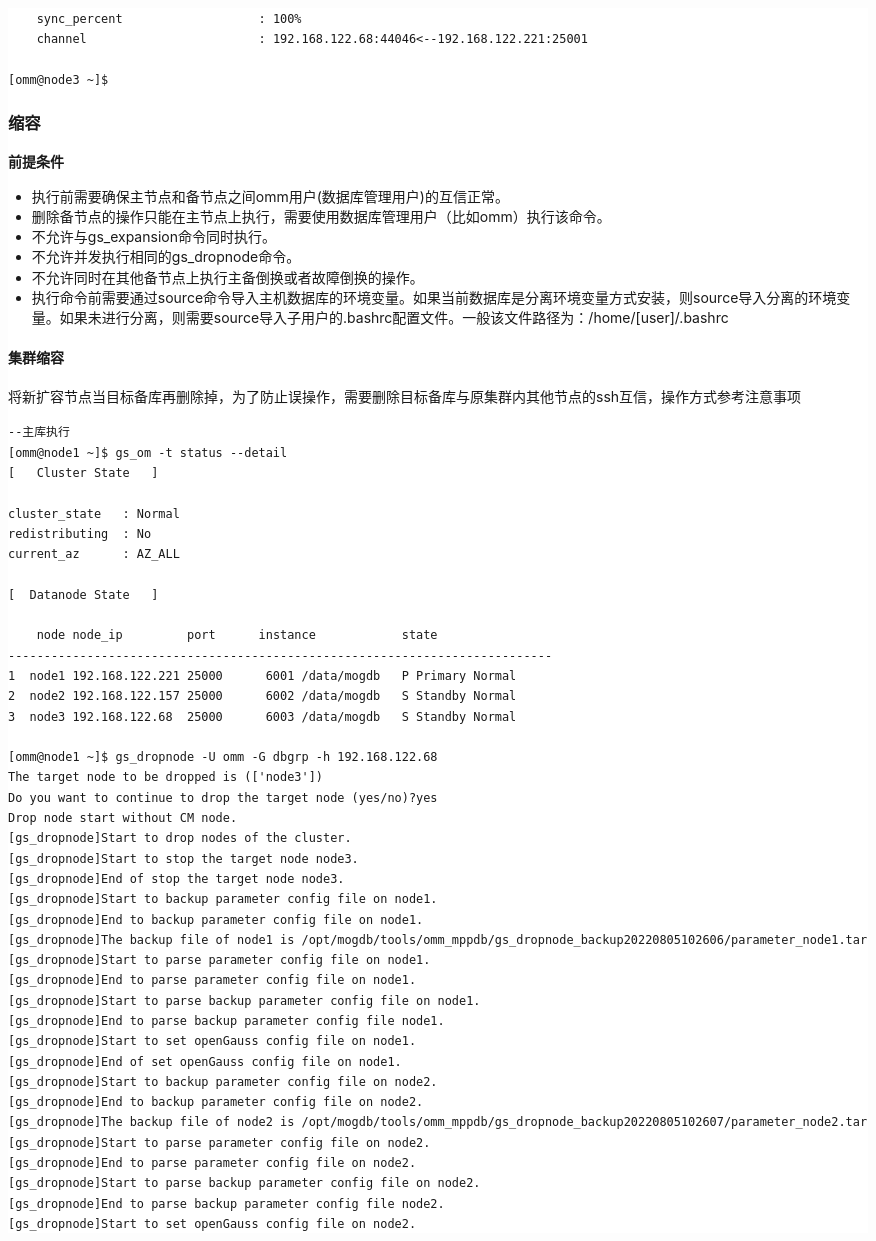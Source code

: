 ```
	sync_percent                   : 100%
	channel                        : 192.168.122.68:44046<--192.168.122.221:25001

[omm@node3 ~]$
```

### 缩容

**前提条件**

- 执行前需要确保主节点和备节点之间omm用户(数据库管理用户)的互信正常。
- 删除备节点的操作只能在主节点上执行，需要使用数据库管理用户（比如omm）执行该命令。
- 不允许与gs_expansion命令同时执行。
- 不允许并发执行相同的gs_dropnode命令。
- 不允许同时在其他备节点上执行主备倒换或者故障倒换的操作。
- 执行命令前需要通过source命令导入主机数据库的环境变量。如果当前数据库是分离环境变量方式安装，则source导入分离的环境变量。如果未进行分离，则需要source导入子用户的.bashrc配置文件。一般该文件路径为：/home/[user]/.bashrc

#### 集群缩容

将新扩容节点当目标备库再删除掉，为了防止误操作，需要删除目标备库与原集群内其他节点的ssh互信，操作方式参考注意事项

```
--主库执行
[omm@node1 ~]$ gs_om -t status --detail
[   Cluster State   ]

cluster_state   : Normal
redistributing  : No
current_az      : AZ_ALL

[  Datanode State   ]

    node node_ip         port      instance            state
----------------------------------------------------------------------------
1  node1 192.168.122.221 25000      6001 /data/mogdb   P Primary Normal
2  node2 192.168.122.157 25000      6002 /data/mogdb   S Standby Normal
3  node3 192.168.122.68  25000      6003 /data/mogdb   S Standby Normal

[omm@node1 ~]$ gs_dropnode -U omm -G dbgrp -h 192.168.122.68
The target node to be dropped is (['node3'])
Do you want to continue to drop the target node (yes/no)?yes
Drop node start without CM node.
[gs_dropnode]Start to drop nodes of the cluster.
[gs_dropnode]Start to stop the target node node3.
[gs_dropnode]End of stop the target node node3.
[gs_dropnode]Start to backup parameter config file on node1.
[gs_dropnode]End to backup parameter config file on node1.
[gs_dropnode]The backup file of node1 is /opt/mogdb/tools/omm_mppdb/gs_dropnode_backup20220805102606/parameter_node1.tar
[gs_dropnode]Start to parse parameter config file on node1.
[gs_dropnode]End to parse parameter config file on node1.
[gs_dropnode]Start to parse backup parameter config file on node1.
[gs_dropnode]End to parse backup parameter config file node1.
[gs_dropnode]Start to set openGauss config file on node1.
[gs_dropnode]End of set openGauss config file on node1.
[gs_dropnode]Start to backup parameter config file on node2.
[gs_dropnode]End to backup parameter config file on node2.
[gs_dropnode]The backup file of node2 is /opt/mogdb/tools/omm_mppdb/gs_dropnode_backup20220805102607/parameter_node2.tar
[gs_dropnode]Start to parse parameter config file on node2.
[gs_dropnode]End to parse parameter config file on node2.
[gs_dropnode]Start to parse backup parameter config file on node2.
[gs_dropnode]End to parse backup parameter config file node2.
[gs_dropnode]Start to set openGauss config file on node2.
```